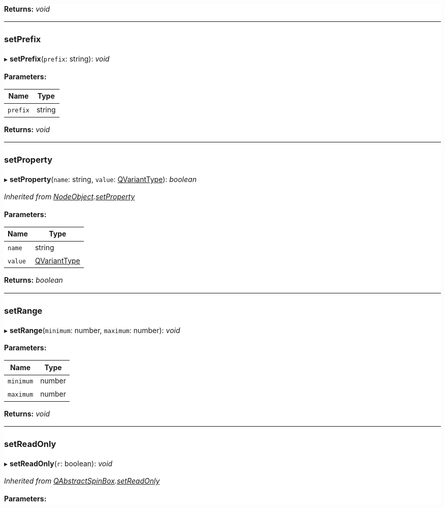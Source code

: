 **Returns:** *void*

___

###  setPrefix

▸ **setPrefix**(`prefix`: string): *void*

**Parameters:**

Name | Type |
------ | ------ |
`prefix` | string |

**Returns:** *void*

___

###  setProperty

▸ **setProperty**(`name`: string, `value`: [QVariantType](../globals.md#qvarianttype)): *boolean*

*Inherited from [NodeObject](nodeobject.md).[setProperty](nodeobject.md#setproperty)*

**Parameters:**

Name | Type |
------ | ------ |
`name` | string |
`value` | [QVariantType](../globals.md#qvarianttype) |

**Returns:** *boolean*

___

###  setRange

▸ **setRange**(`minimum`: number, `maximum`: number): *void*

**Parameters:**

Name | Type |
------ | ------ |
`minimum` | number |
`maximum` | number |

**Returns:** *void*

___

###  setReadOnly

▸ **setReadOnly**(`r`: boolean): *void*

*Inherited from [QAbstractSpinBox](qabstractspinbox.md).[setReadOnly](qabstractspinbox.md#setreadonly)*

**Parameters:**
